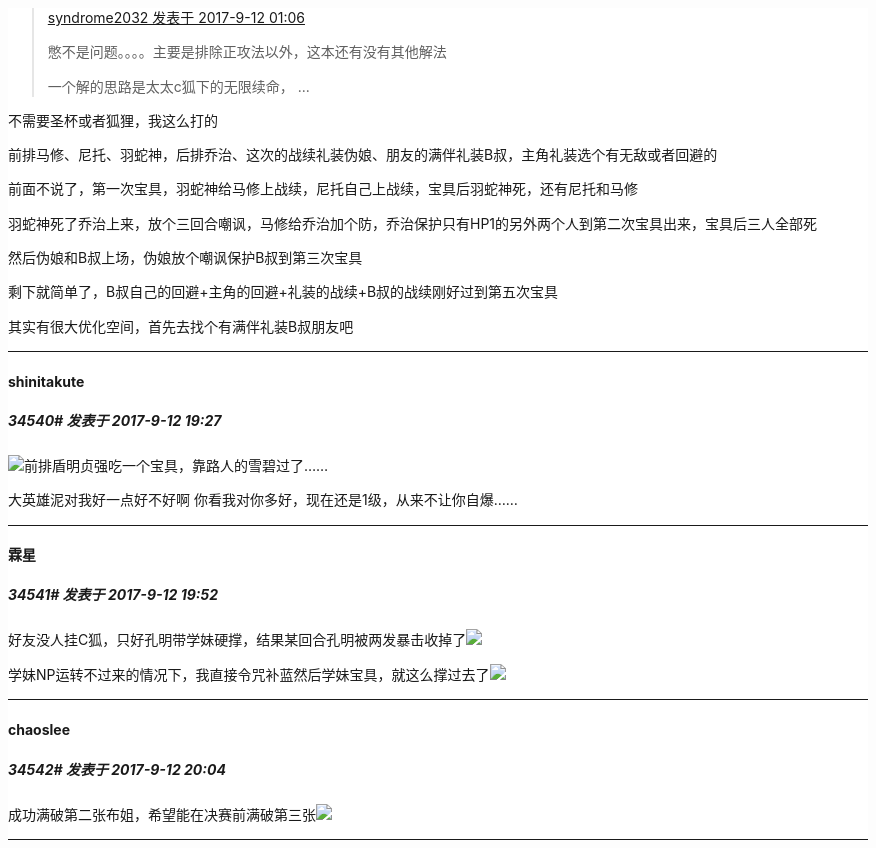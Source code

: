 
<blockquote><a href="httphttps://bbs.saraba1st.com/2b/forum.php?mod=redirect&amp;goto=findpost&amp;pid=37171324&amp;ptid=1085254" target="_blank">syndrome2032 发表于 2017-9-12 01:06</a>

憋不是问题。。。。主要是排除正攻法以外，这本还有没有其他解法


一个解的思路是太太c狐下的无限续命， ...</blockquote>
不需要圣杯或者狐狸，我这么打的


前排马修、尼托、羽蛇神，后排乔治、这次的战续礼装伪娘、朋友的满伴礼装B叔，主角礼装选个有无敌或者回避的


前面不说了，第一次宝具，羽蛇神给马修上战续，尼托自己上战续，宝具后羽蛇神死，还有尼托和马修


羽蛇神死了乔治上来，放个三回合嘲讽，马修给乔治加个防，乔治保护只有HP1的另外两个人到第二次宝具出来，宝具后三人全部死


然后伪娘和B叔上场，伪娘放个嘲讽保护B叔到第三次宝具


剩下就简单了，B叔自己的回避+主角的回避+礼装的战续+B叔的战续刚好过到第五次宝具


其实有很大优化空间，首先去找个有满伴礼装B叔朋友吧


*****

####  shinitakute  
##### 34540#       发表于 2017-9-12 19:27


<img src="https://static.saraba1st.com/image/smiley/face2017/009.gif" referrerpolicy="no-referrer">前排盾明贞强吃一个宝具，靠路人的雪碧过了……


大英雄泥对我好一点好不好啊 你看我对你多好，现在还是1级，从来不让你自爆……


*****

####  霖星  
##### 34541#       发表于 2017-9-12 19:52


好友没人挂C狐，只好孔明带学妹硬撑，结果某回合孔明被两发暴击收掉了<img src="https://static.saraba1st.com/image/smiley/face2017/001.png" referrerpolicy="no-referrer">

学妹NP运转不过来的情况下，我直接令咒补蓝然后学妹宝具，就这么撑过去了<img src="https://static.saraba1st.com/image/smiley/face2017/059.png" referrerpolicy="no-referrer">


*****

####  chaoslee  
##### 34542#       发表于 2017-9-12 20:04


成功满破第二张布姐，希望能在决赛前满破第三张<img src="https://static.saraba1st.com/image/smiley/face2017/047.png" referrerpolicy="no-referrer">


*****
